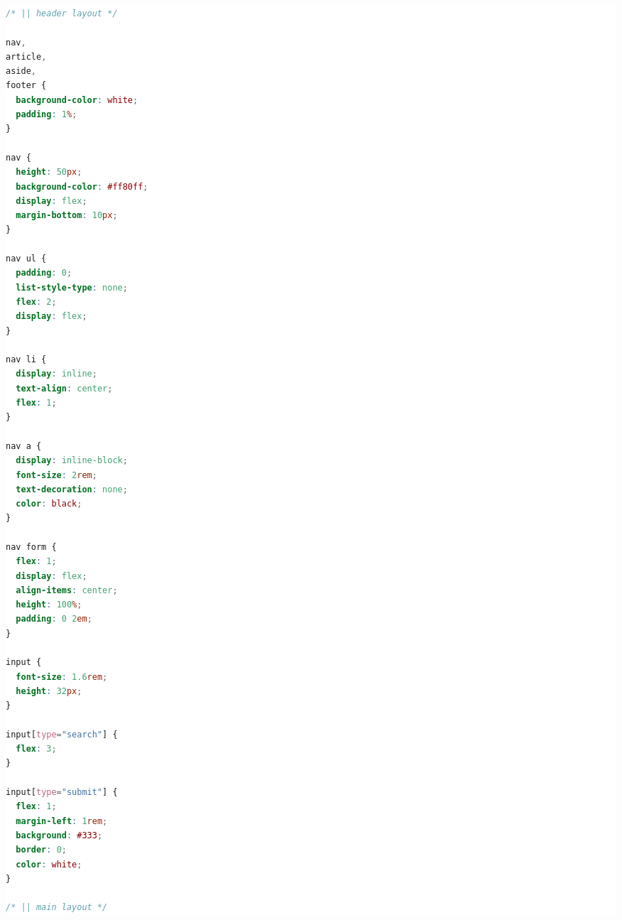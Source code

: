 ```css
/* || header layout */

nav,
article,
aside,
footer {
  background-color: white;
  padding: 1%;
}

nav {
  height: 50px;
  background-color: #ff80ff;
  display: flex;
  margin-bottom: 10px;
}

nav ul {
  padding: 0;
  list-style-type: none;
  flex: 2;
  display: flex;
}

nav li {
  display: inline;
  text-align: center;
  flex: 1;
}

nav a {
  display: inline-block;
  font-size: 2rem;
  text-decoration: none;
  color: black;
}

nav form {
  flex: 1;
  display: flex;
  align-items: center;
  height: 100%;
  padding: 0 2em;
}

input {
  font-size: 1.6rem;
  height: 32px;
}

input[type="search"] {
  flex: 3;
}

input[type="submit"] {
  flex: 1;
  margin-left: 1rem;
  background: #333;
  border: 0;
  color: white;
}

/* || main layout */
```